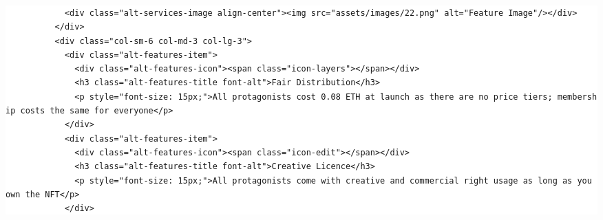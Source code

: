                 <div class="alt-services-image align-center"><img src="assets/images/22.png" alt="Feature Image"/></div>
              </div>
              <div class="col-sm-6 col-md-3 col-lg-3">
                <div class="alt-features-item">
                  <div class="alt-features-icon"><span class="icon-layers"></span></div>
                  <h3 class="alt-features-title font-alt">Fair Distribution</h3>
                  <p style="font-size: 15px;">All protagonists cost 0.08 ETH at launch as there are no price tiers; membership costs the same for everyone</p>
                </div>
                <div class="alt-features-item">
                  <div class="alt-features-icon"><span class="icon-edit"></span></div>
                  <h3 class="alt-features-title font-alt">Creative Licence</h3>
                  <p style="font-size: 15px;">All protagonists come with creative and commercial right usage as long as you own the NFT</p>
                </div>